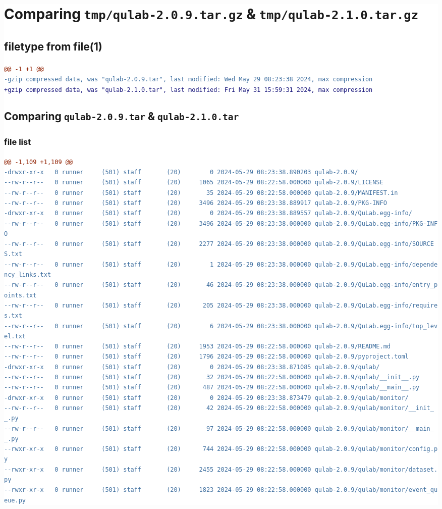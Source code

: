 # Comparing `tmp/qulab-2.0.9.tar.gz` & `tmp/qulab-2.1.0.tar.gz`

## filetype from file(1)

```diff
@@ -1 +1 @@
-gzip compressed data, was "qulab-2.0.9.tar", last modified: Wed May 29 08:23:38 2024, max compression
+gzip compressed data, was "qulab-2.1.0.tar", last modified: Fri May 31 15:59:31 2024, max compression
```

## Comparing `qulab-2.0.9.tar` & `qulab-2.1.0.tar`

### file list

```diff
@@ -1,109 +1,109 @@
-drwxr-xr-x   0 runner     (501) staff       (20)        0 2024-05-29 08:23:38.890203 qulab-2.0.9/
--rw-r--r--   0 runner     (501) staff       (20)     1065 2024-05-29 08:22:58.000000 qulab-2.0.9/LICENSE
--rw-r--r--   0 runner     (501) staff       (20)       35 2024-05-29 08:22:58.000000 qulab-2.0.9/MANIFEST.in
--rw-r--r--   0 runner     (501) staff       (20)     3496 2024-05-29 08:23:38.889917 qulab-2.0.9/PKG-INFO
-drwxr-xr-x   0 runner     (501) staff       (20)        0 2024-05-29 08:23:38.889557 qulab-2.0.9/QuLab.egg-info/
--rw-r--r--   0 runner     (501) staff       (20)     3496 2024-05-29 08:23:38.000000 qulab-2.0.9/QuLab.egg-info/PKG-INFO
--rw-r--r--   0 runner     (501) staff       (20)     2277 2024-05-29 08:23:38.000000 qulab-2.0.9/QuLab.egg-info/SOURCES.txt
--rw-r--r--   0 runner     (501) staff       (20)        1 2024-05-29 08:23:38.000000 qulab-2.0.9/QuLab.egg-info/dependency_links.txt
--rw-r--r--   0 runner     (501) staff       (20)       46 2024-05-29 08:23:38.000000 qulab-2.0.9/QuLab.egg-info/entry_points.txt
--rw-r--r--   0 runner     (501) staff       (20)      205 2024-05-29 08:23:38.000000 qulab-2.0.9/QuLab.egg-info/requires.txt
--rw-r--r--   0 runner     (501) staff       (20)        6 2024-05-29 08:23:38.000000 qulab-2.0.9/QuLab.egg-info/top_level.txt
--rw-r--r--   0 runner     (501) staff       (20)     1953 2024-05-29 08:22:58.000000 qulab-2.0.9/README.md
--rw-r--r--   0 runner     (501) staff       (20)     1796 2024-05-29 08:22:58.000000 qulab-2.0.9/pyproject.toml
-drwxr-xr-x   0 runner     (501) staff       (20)        0 2024-05-29 08:23:38.871085 qulab-2.0.9/qulab/
--rw-r--r--   0 runner     (501) staff       (20)       32 2024-05-29 08:22:58.000000 qulab-2.0.9/qulab/__init__.py
--rw-r--r--   0 runner     (501) staff       (20)      487 2024-05-29 08:22:58.000000 qulab-2.0.9/qulab/__main__.py
-drwxr-xr-x   0 runner     (501) staff       (20)        0 2024-05-29 08:23:38.873479 qulab-2.0.9/qulab/monitor/
--rw-r--r--   0 runner     (501) staff       (20)       42 2024-05-29 08:22:58.000000 qulab-2.0.9/qulab/monitor/__init__.py
--rw-r--r--   0 runner     (501) staff       (20)       97 2024-05-29 08:22:58.000000 qulab-2.0.9/qulab/monitor/__main__.py
--rwxr-xr-x   0 runner     (501) staff       (20)      744 2024-05-29 08:22:58.000000 qulab-2.0.9/qulab/monitor/config.py
--rwxr-xr-x   0 runner     (501) staff       (20)     2455 2024-05-29 08:22:58.000000 qulab-2.0.9/qulab/monitor/dataset.py
--rwxr-xr-x   0 runner     (501) staff       (20)     1823 2024-05-29 08:22:58.000000 qulab-2.0.9/qulab/monitor/event_queue.py
```